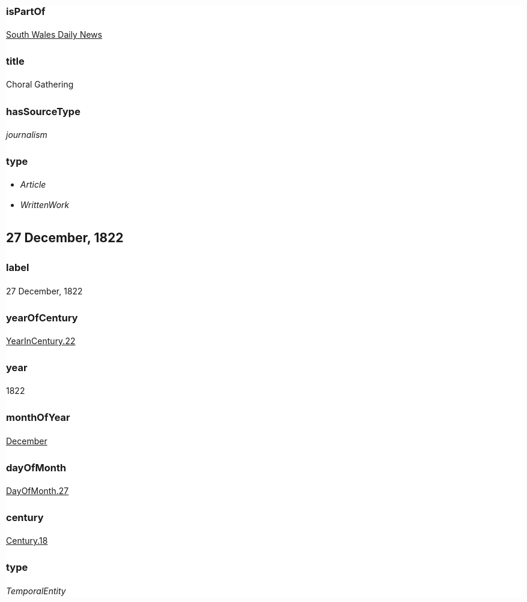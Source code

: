 ### isPartOf


[South Wales Daily News](#South-Wales-Daily-News)

### title


Choral Gathering

### hasSourceType


*journalism*

### type

 - *Article*

 - *WrittenWork*

## 27 December, 1822

### label


27 December, 1822

### yearOfCentury


[YearInCentury.22](#YearInCentury.22)

### year


1822

### monthOfYear


[December](#December)

### dayOfMonth


[DayOfMonth.27](#DayOfMonth.27)

### century


[Century.18](#Century.18)

### type


*TemporalEntity*

